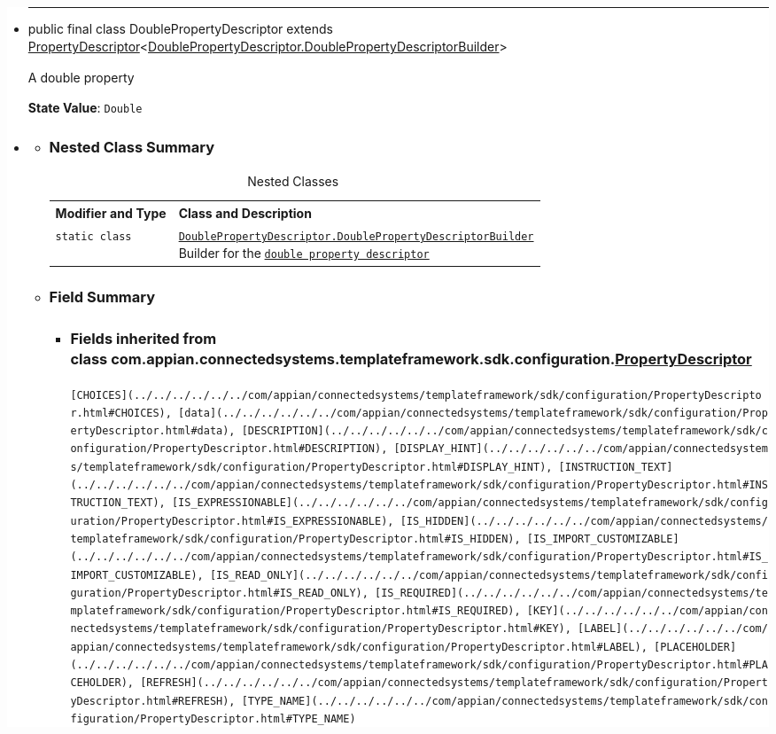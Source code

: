 -   * * *

    public final class DoublePropertyDescriptor
    extends [PropertyDescriptor](../../../../../../com/appian/connectedsystems/templateframework/sdk/configuration/PropertyDescriptor.html "class in com.appian.connectedsystems.templateframework.sdk.configuration")<[DoublePropertyDescriptor.DoublePropertyDescriptorBuilder](../../../../../../com/appian/connectedsystems/templateframework/sdk/configuration/DoublePropertyDescriptor.DoublePropertyDescriptorBuilder.html "class in com.appian.connectedsystems.templateframework.sdk.configuration")\>

    A double property

    **State Value**: `Double`

-   -   ### Nested Class Summary

        <table class="memberSummary" border="0" cellpadding="3" cellspacing="0" summary="Nested Class Summary table, listing nested classes, and an explanation"><caption><span>Nested Classes</span><span class="tabEnd">&nbsp;</span></caption><tbody><tr><th class="colFirst" scope="col">Modifier and Type</th><th class="colLast" scope="col">Class and Description</th></tr><tr class="altColor"><td class="colFirst"><code>static class&nbsp;</code></td><td class="colLast"><code><span class="memberNameLink"><a href="../../../../../../com/appian/connectedsystems/templateframework/sdk/configuration/DoublePropertyDescriptor.DoublePropertyDescriptorBuilder.html" title="class in com.appian.connectedsystems.templateframework.sdk.configuration">DoublePropertyDescriptor.DoublePropertyDescriptorBuilder</a></span></code><div class="block">Builder for the <a href="../../../../../../com/appian/connectedsystems/templateframework/sdk/configuration/DoublePropertyDescriptor.html" title="class in com.appian.connectedsystems.templateframework.sdk.configuration"><code>double property descriptor</code></a></div></td></tr></tbody></table>

    -   ### Field Summary

        -   ### Fields inherited from class com.appian.connectedsystems.templateframework.sdk.configuration.[PropertyDescriptor](../../../../../../com/appian/connectedsystems/templateframework/sdk/configuration/PropertyDescriptor.html "class in com.appian.connectedsystems.templateframework.sdk.configuration")

            `[CHOICES](../../../../../../com/appian/connectedsystems/templateframework/sdk/configuration/PropertyDescriptor.html#CHOICES), [data](../../../../../../com/appian/connectedsystems/templateframework/sdk/configuration/PropertyDescriptor.html#data), [DESCRIPTION](../../../../../../com/appian/connectedsystems/templateframework/sdk/configuration/PropertyDescriptor.html#DESCRIPTION), [DISPLAY_HINT](../../../../../../com/appian/connectedsystems/templateframework/sdk/configuration/PropertyDescriptor.html#DISPLAY_HINT), [INSTRUCTION_TEXT](../../../../../../com/appian/connectedsystems/templateframework/sdk/configuration/PropertyDescriptor.html#INSTRUCTION_TEXT), [IS_EXPRESSIONABLE](../../../../../../com/appian/connectedsystems/templateframework/sdk/configuration/PropertyDescriptor.html#IS_EXPRESSIONABLE), [IS_HIDDEN](../../../../../../com/appian/connectedsystems/templateframework/sdk/configuration/PropertyDescriptor.html#IS_HIDDEN), [IS_IMPORT_CUSTOMIZABLE](../../../../../../com/appian/connectedsystems/templateframework/sdk/configuration/PropertyDescriptor.html#IS_IMPORT_CUSTOMIZABLE), [IS_READ_ONLY](../../../../../../com/appian/connectedsystems/templateframework/sdk/configuration/PropertyDescriptor.html#IS_READ_ONLY), [IS_REQUIRED](../../../../../../com/appian/connectedsystems/templateframework/sdk/configuration/PropertyDescriptor.html#IS_REQUIRED), [KEY](../../../../../../com/appian/connectedsystems/templateframework/sdk/configuration/PropertyDescriptor.html#KEY), [LABEL](../../../../../../com/appian/connectedsystems/templateframework/sdk/configuration/PropertyDescriptor.html#LABEL), [PLACEHOLDER](../../../../../../com/appian/connectedsystems/templateframework/sdk/configuration/PropertyDescriptor.html#PLACEHOLDER), [REFRESH](../../../../../../com/appian/connectedsystems/templateframework/sdk/configuration/PropertyDescriptor.html#REFRESH), [TYPE_NAME](../../../../../../com/appian/connectedsystems/templateframework/sdk/configuration/PropertyDescriptor.html#TYPE_NAME)`
